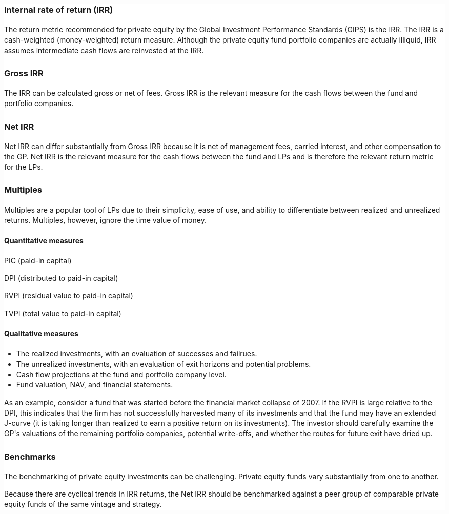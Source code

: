 ### Internal rate of return (IRR)

The return metric recommended for private equity by the Global Investment Performance Standards (GIPS) is the IRR. The IRR is a cash-weighted (money-weighted) return measure. Although the private equity fund portfolio companies are actually illiquid, IRR assumes intermediate cash flows are reinvested at the IRR.

### Gross IRR

The IRR can be calculated gross or net of fees. Gross IRR is the relevant measure for the cash flows between the fund and portfolio companies.

### Net IRR

Net IRR can differ substantially from Gross IRR because it is net of management fees, carried interest, and other compensation to the GP. Net IRR is the relevant measure for the cash flows between the fund and LPs and is therefore the relevant return metric for the LPs.

### Multiples

Multiples are a popular tool of LPs due to their simplicity, ease of use, and ability to differentiate between realized and unrealized returns. Multiples, however, ignore the time value of money.

#### Quantitative measures

PIC (paid-in capital)

DPI (distributed to paid-in capital)

RVPI (residual value to paid-in capital)

TVPI (total value to paid-in capital)

#### Qualitative measures

-   The realized investments, with an evaluation of successes and failrues.
-   The unrealized investments, with an evaluation of exit horizons and potential problems.
-   Cash flow projections at the fund and portfolio company level.
-   Fund valuation, NAV, and financial statements.

As an example, consider a fund that was started before the financial market collapse of 2007. If the RVPI is large relative to the DPI, this indicates that the firm has not successfully harvested many of its investments and that the fund may have an extended J-curve (it is taking longer than realized to earn a positive return on its investments). The investor should carefully examine the GP's valuations of the remaining portfolio companies, potential write-offs, and whether the routes for future exit have dried up.

### Benchmarks

The benchmarking of private equity investments can be challenging. Private equity funds vary substantially from one to another.

Because there are cyclical trends in IRR returns, the Net IRR should be benchmarked against a peer group of comparable private equity funds of the same vintage and strategy.

